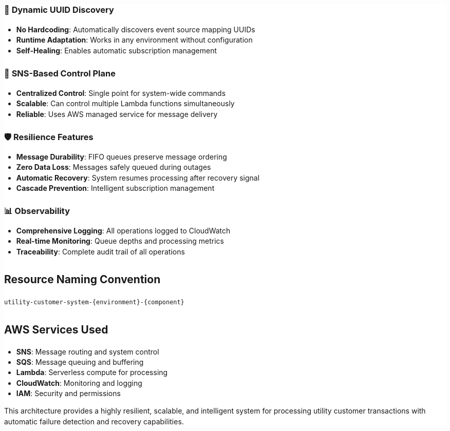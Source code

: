 ### 🔄 **Dynamic UUID Discovery**
- **No Hardcoding**: Automatically discovers event source mapping UUIDs
- **Runtime Adaptation**: Works in any environment without configuration
- **Self-Healing**: Enables automatic subscription management

### 📡 **SNS-Based Control Plane**
- **Centralized Control**: Single point for system-wide commands
- **Scalable**: Can control multiple Lambda functions simultaneously
- **Reliable**: Uses AWS managed service for message delivery

### 🛡️ **Resilience Features**
- **Message Durability**: FIFO queues preserve message ordering
- **Zero Data Loss**: Messages safely queued during outages
- **Automatic Recovery**: System resumes processing after recovery signal
- **Cascade Prevention**: Intelligent subscription management

### 📊 **Observability**
- **Comprehensive Logging**: All operations logged to CloudWatch
- **Real-time Monitoring**: Queue depths and processing metrics
- **Traceability**: Complete audit trail of all operations

## Resource Naming Convention
```
utility-customer-system-{environment}-{component}
```

## AWS Services Used
- **SNS**: Message routing and system control
- **SQS**: Message queuing and buffering
- **Lambda**: Serverless compute for processing
- **CloudWatch**: Monitoring and logging
- **IAM**: Security and permissions

This architecture provides a highly resilient, scalable, and intelligent system for processing utility customer transactions with automatic failure detection and recovery capabilities.
